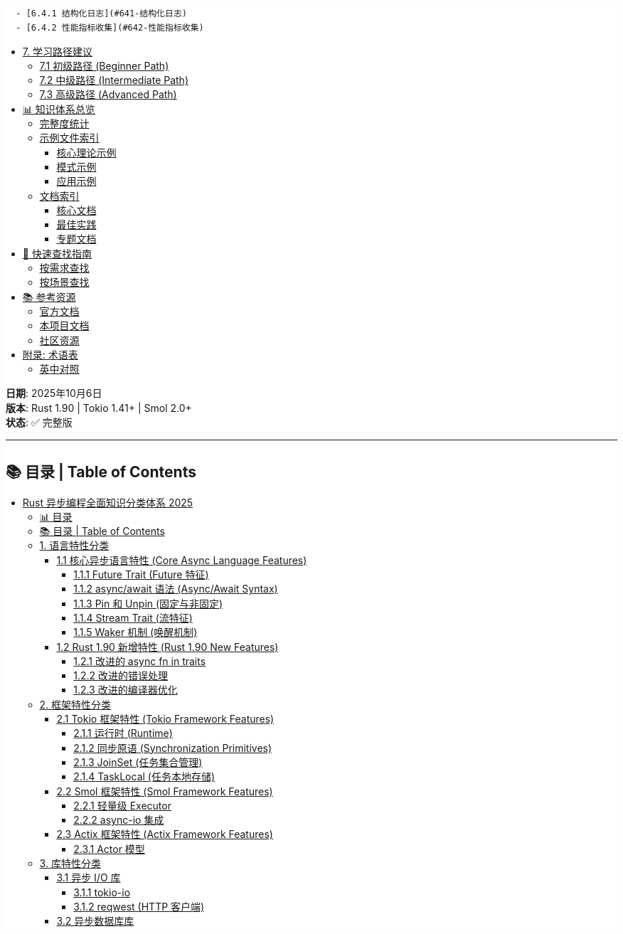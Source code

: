       - [6.4.1 结构化日志](#641-结构化日志)
      - [6.4.2 性能指标收集](#642-性能指标收集)
  - [7. 学习路径建议](#7-学习路径建议)
    - [7.1 初级路径 (Beginner Path)](#71-初级路径-beginner-path)
    - [7.2 中级路径 (Intermediate Path)](#72-中级路径-intermediate-path)
    - [7.3 高级路径 (Advanced Path)](#73-高级路径-advanced-path)
  - [📊 知识体系总览](#-知识体系总览)
    - [完整度统计](#完整度统计)
    - [示例文件索引](#示例文件索引)
      - [核心理论示例](#核心理论示例)
      - [模式示例](#模式示例)
      - [应用示例](#应用示例)
    - [文档索引](#文档索引)
      - [核心文档](#核心文档)
      - [最佳实践](#最佳实践)
      - [专题文档](#专题文档)
  - [🎯 快速查找指南](#-快速查找指南)
    - [按需求查找](#按需求查找)
    - [按场景查找](#按场景查找)
  - [📚 参考资源](#-参考资源)
    - [官方文档](#官方文档)
    - [本项目文档](#本项目文档)
    - [社区资源](#社区资源)
  - [附录: 术语表](#附录-术语表)
    - [英中对照](#英中对照)

**日期**: 2025年10月6日  
**版本**: Rust 1.90 | Tokio 1.41+ | Smol 2.0+  
**状态**: ✅ 完整版

---

## 📚 目录 | Table of Contents

- [Rust 异步编程全面知识分类体系 2025](#rust-异步编程全面知识分类体系-2025)
  - [📊 目录](#-目录)
  - [📚 目录 | Table of Contents](#-目录--table-of-contents)
  - [1. 语言特性分类](#1-语言特性分类)
    - [1.1 核心异步语言特性 (Core Async Language Features)](#11-核心异步语言特性-core-async-language-features)
      - [1.1.1 Future Trait (Future 特征)](#111-future-trait-future-特征)
      - [1.1.2 async/await 语法 (Async/Await Syntax)](#112-asyncawait-语法-asyncawait-syntax)
      - [1.1.3 Pin 和 Unpin (固定与非固定)](#113-pin-和-unpin-固定与非固定)
      - [1.1.4 Stream Trait (流特征)](#114-stream-trait-流特征)
      - [1.1.5 Waker 机制 (唤醒机制)](#115-waker-机制-唤醒机制)
    - [1.2 Rust 1.90 新增特性 (Rust 1.90 New Features)](#12-rust-190-新增特性-rust-190-new-features)
      - [1.2.1 改进的 async fn in traits](#121-改进的-async-fn-in-traits)
      - [1.2.2 改进的错误处理](#122-改进的错误处理)
      - [1.2.3 改进的编译器优化](#123-改进的编译器优化)
  - [2. 框架特性分类](#2-框架特性分类)
    - [2.1 Tokio 框架特性 (Tokio Framework Features)](#21-tokio-框架特性-tokio-framework-features)
      - [2.1.1 运行时 (Runtime)](#211-运行时-runtime)
      - [2.1.2 同步原语 (Synchronization Primitives)](#212-同步原语-synchronization-primitives)
      - [2.1.3 JoinSet (任务集合管理)](#213-joinset-任务集合管理)
      - [2.1.4 TaskLocal (任务本地存储)](#214-tasklocal-任务本地存储)
    - [2.2 Smol 框架特性 (Smol Framework Features)](#22-smol-框架特性-smol-framework-features)
      - [2.2.1 轻量级 Executor](#221-轻量级-executor)
      - [2.2.2 async-io 集成](#222-async-io-集成)
    - [2.3 Actix 框架特性 (Actix Framework Features)](#23-actix-框架特性-actix-framework-features)
      - [2.3.1 Actor 模型](#231-actor-模型)
  - [3. 库特性分类](#3-库特性分类)
    - [3.1 异步 I/O 库](#31-异步-io-库)
      - [3.1.1 tokio-io](#311-tokio-io)
      - [3.1.2 reqwest (HTTP 客户端)](#312-reqwest-http-客户端)
    - [3.2 异步数据库库](#32-异步数据库库)